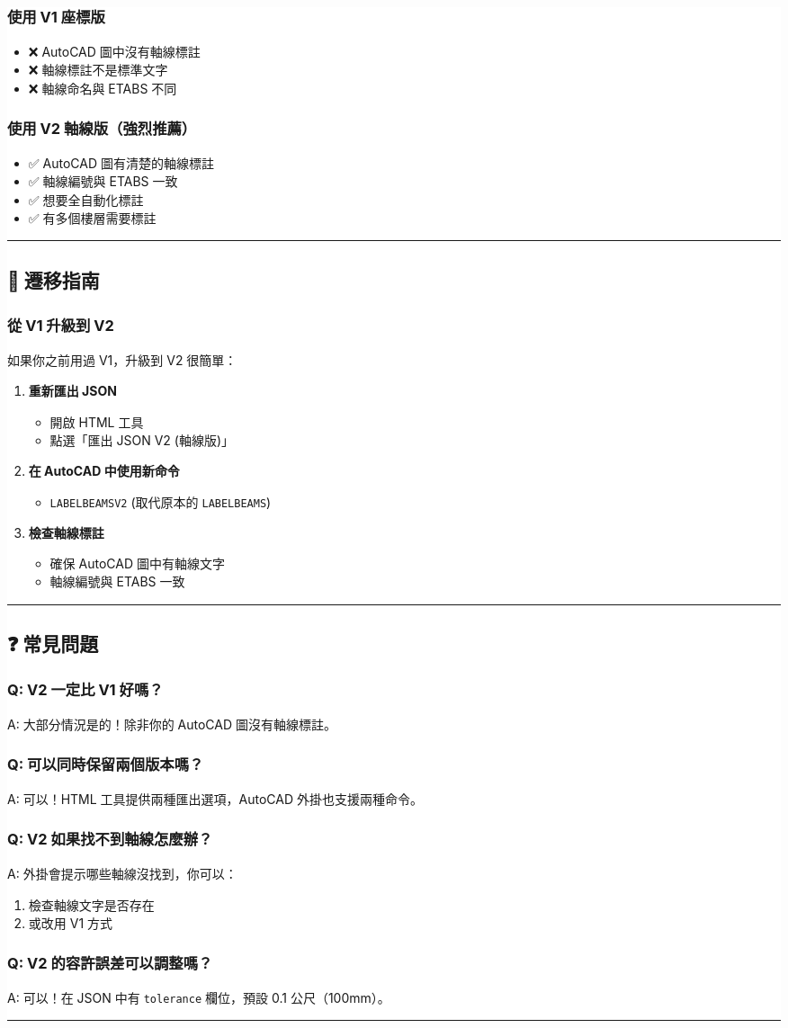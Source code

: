 ### **使用 V1 座標版**

- ❌ AutoCAD 圖中沒有軸線標註
- ❌ 軸線標註不是標準文字
- ❌ 軸線命名與 ETABS 不同

### **使用 V2 軸線版（強烈推薦）**

- ✅ AutoCAD 圖有清楚的軸線標註
- ✅ 軸線編號與 ETABS 一致
- ✅ 想要全自動化標註
- ✅ 有多個樓層需要標註

---

## 🚀 遷移指南

### **從 V1 升級到 V2**

如果你之前用過 V1，升級到 V2 很簡單：

1. **重新匯出 JSON**
   - 開啟 HTML 工具
   - 點選「匯出 JSON V2 (軸線版)」

2. **在 AutoCAD 中使用新命令**
   - `LABELBEAMSV2` (取代原本的 `LABELBEAMS`)

3. **檢查軸線標註**
   - 確保 AutoCAD 圖中有軸線文字
   - 軸線編號與 ETABS 一致

---

## ❓ 常見問題

### Q: V2 一定比 V1 好嗎？

A: 大部分情況是的！除非你的 AutoCAD 圖沒有軸線標註。

### Q: 可以同時保留兩個版本嗎？

A: 可以！HTML 工具提供兩種匯出選項，AutoCAD 外掛也支援兩種命令。

### Q: V2 如果找不到軸線怎麼辦？

A: 外掛會提示哪些軸線沒找到，你可以：
1. 檢查軸線文字是否存在
2. 或改用 V1 方式

### Q: V2 的容許誤差可以調整嗎？

A: 可以！在 JSON 中有 `tolerance` 欄位，預設 0.1 公尺（100mm）。

---